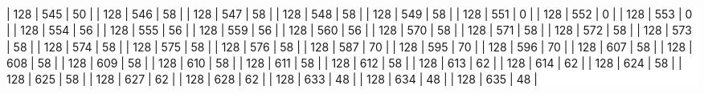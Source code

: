 | 128             | 545                | 50       |
| 128             | 546                | 58       |
| 128             | 547                | 58       |
| 128             | 548                | 58       |
| 128             | 549                | 58       |
| 128             | 551                | 0        |
| 128             | 552                | 0        |
| 128             | 553                | 0        |
| 128             | 554                | 56       |
| 128             | 555                | 56       |
| 128             | 559                | 56       |
| 128             | 560                | 56       |
| 128             | 570                | 58       |
| 128             | 571                | 58       |
| 128             | 572                | 58       |
| 128             | 573                | 58       |
| 128             | 574                | 58       |
| 128             | 575                | 58       |
| 128             | 576                | 58       |
| 128             | 587                | 70       |
| 128             | 595                | 70       |
| 128             | 596                | 70       |
| 128             | 607                | 58       |
| 128             | 608                | 58       |
| 128             | 609                | 58       |
| 128             | 610                | 58       |
| 128             | 611                | 58       |
| 128             | 612                | 58       |
| 128             | 613                | 62       |
| 128             | 614                | 62       |
| 128             | 624                | 58       |
| 128             | 625                | 58       |
| 128             | 627                | 62       |
| 128             | 628                | 62       |
| 128             | 633                | 48       |
| 128             | 634                | 48       |
| 128             | 635                | 48       |